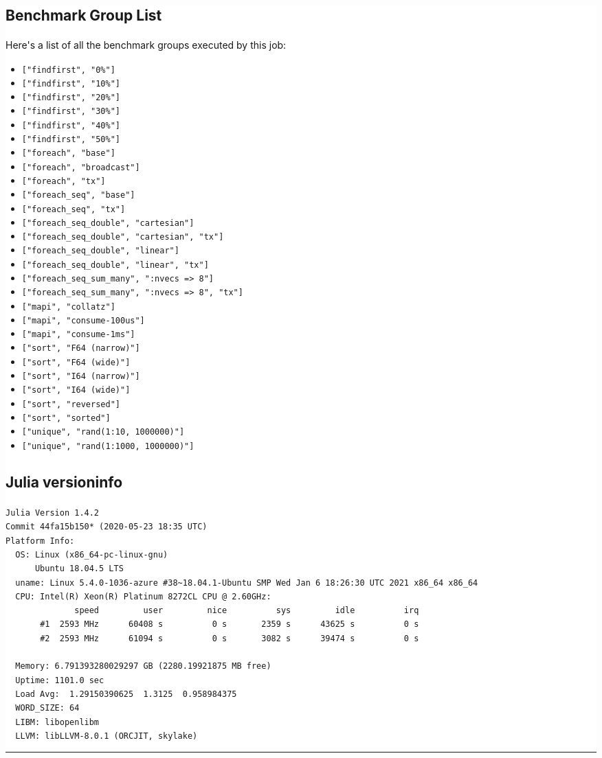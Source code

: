 ## Benchmark Group List
Here's a list of all the benchmark groups executed by this job:

- `["findfirst", "0%"]`
- `["findfirst", "10%"]`
- `["findfirst", "20%"]`
- `["findfirst", "30%"]`
- `["findfirst", "40%"]`
- `["findfirst", "50%"]`
- `["foreach", "base"]`
- `["foreach", "broadcast"]`
- `["foreach", "tx"]`
- `["foreach_seq", "base"]`
- `["foreach_seq", "tx"]`
- `["foreach_seq_double", "cartesian"]`
- `["foreach_seq_double", "cartesian", "tx"]`
- `["foreach_seq_double", "linear"]`
- `["foreach_seq_double", "linear", "tx"]`
- `["foreach_seq_sum_many", ":nvecs => 8"]`
- `["foreach_seq_sum_many", ":nvecs => 8", "tx"]`
- `["mapi", "collatz"]`
- `["mapi", "consume-100us"]`
- `["mapi", "consume-1ms"]`
- `["sort", "F64 (narrow)"]`
- `["sort", "F64 (wide)"]`
- `["sort", "I64 (narrow)"]`
- `["sort", "I64 (wide)"]`
- `["sort", "reversed"]`
- `["sort", "sorted"]`
- `["unique", "rand(1:10, 1000000)"]`
- `["unique", "rand(1:1000, 1000000)"]`

## Julia versioninfo
```
Julia Version 1.4.2
Commit 44fa15b150* (2020-05-23 18:35 UTC)
Platform Info:
  OS: Linux (x86_64-pc-linux-gnu)
      Ubuntu 18.04.5 LTS
  uname: Linux 5.4.0-1036-azure #38~18.04.1-Ubuntu SMP Wed Jan 6 18:26:30 UTC 2021 x86_64 x86_64
  CPU: Intel(R) Xeon(R) Platinum 8272CL CPU @ 2.60GHz: 
              speed         user         nice          sys         idle          irq
       #1  2593 MHz      60408 s          0 s       2359 s      43625 s          0 s
       #2  2593 MHz      61094 s          0 s       3082 s      39474 s          0 s
       
  Memory: 6.791393280029297 GB (2280.19921875 MB free)
  Uptime: 1101.0 sec
  Load Avg:  1.29150390625  1.3125  0.958984375
  WORD_SIZE: 64
  LIBM: libopenlibm
  LLVM: libLLVM-8.0.1 (ORCJIT, skylake)
```

---